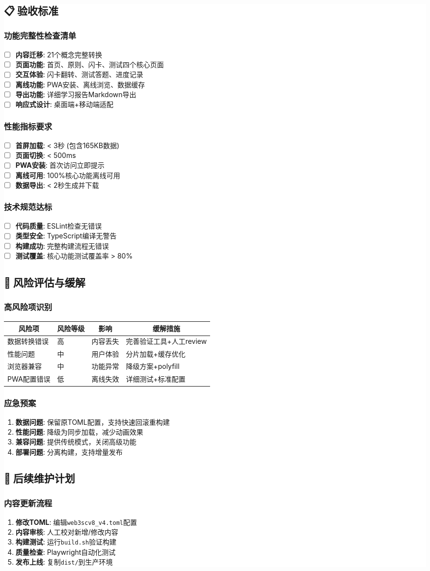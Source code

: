 ## 📋 验收标准

### 功能完整性检查清单
- [ ] **内容迁移**: 21个概念完整转换
- [ ] **页面功能**: 首页、原则、闪卡、测试四个核心页面
- [ ] **交互体验**: 闪卡翻转、测试答题、进度记录
- [ ] **离线功能**: PWA安装、离线浏览、数据缓存
- [ ] **导出功能**: 详细学习报告Markdown导出
- [ ] **响应式设计**: 桌面端+移动端适配

### 性能指标要求
- [ ] **首屏加载**: < 3秒 (包含165KB数据)
- [ ] **页面切换**: < 500ms
- [ ] **PWA安装**: 首次访问立即提示
- [ ] **离线可用**: 100%核心功能离线可用
- [ ] **数据导出**: < 2秒生成并下载

### 技术规范达标
- [ ] **代码质量**: ESLint检查无错误
- [ ] **类型安全**: TypeScript编译无警告  
- [ ] **构建成功**: 完整构建流程无错误
- [ ] **测试覆盖**: 核心功能测试覆盖率 > 80%

## 🚨 风险评估与缓解

### 高风险项识别
| 风险项 | 风险等级 | 影响 | 缓解措施 |
|--------|----------|------|----------|
| 数据转换错误 | 高 | 内容丢失 | 完善验证工具+人工review |
| 性能问题 | 中 | 用户体验 | 分片加载+缓存优化 |
| 浏览器兼容 | 中 | 功能异常 | 降级方案+polyfill |
| PWA配置错误 | 低 | 离线失效 | 详细测试+标准配置 |

### 应急预案
1. **数据问题**: 保留原TOML配置，支持快速回滚重构建
2. **性能问题**: 降级为同步加载，减少动画效果
3. **兼容问题**: 提供传统模式，关闭高级功能
4. **部署问题**: 分离构建，支持增量发布

## 📖 后续维护计划

### 内容更新流程
1. **修改TOML**: 编辑`web3scv8_v4.toml`配置
2. **内容审核**: 人工校对新增/修改内容  
3. **构建测试**: 运行`build.sh`验证构建
4. **质量检查**: Playwright自动化测试
5. **发布上线**: 复制`dist/`到生产环境
